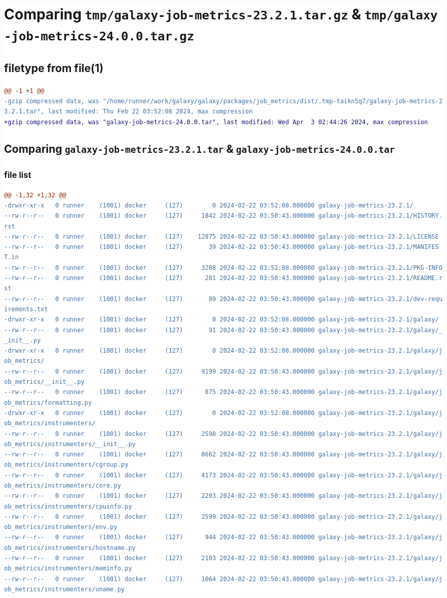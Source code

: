 # Comparing `tmp/galaxy-job-metrics-23.2.1.tar.gz` & `tmp/galaxy-job-metrics-24.0.0.tar.gz`

## filetype from file(1)

```diff
@@ -1 +1 @@
-gzip compressed data, was "/home/runner/work/galaxy/galaxy/packages/job_metrics/dist/.tmp-taikn5q7/galaxy-job-metrics-23.2.1.tar", last modified: Thu Feb 22 03:52:08 2024, max compression
+gzip compressed data, was "galaxy-job-metrics-24.0.0.tar", last modified: Wed Apr  3 02:44:26 2024, max compression
```

## Comparing `galaxy-job-metrics-23.2.1.tar` & `galaxy-job-metrics-24.0.0.tar`

### file list

```diff
@@ -1,32 +1,32 @@
-drwxr-xr-x   0 runner    (1001) docker     (127)        0 2024-02-22 03:52:08.000000 galaxy-job-metrics-23.2.1/
--rw-r--r--   0 runner    (1001) docker     (127)     1842 2024-02-22 03:50:43.000000 galaxy-job-metrics-23.2.1/HISTORY.rst
--rw-r--r--   0 runner    (1001) docker     (127)    12875 2024-02-22 03:50:43.000000 galaxy-job-metrics-23.2.1/LICENSE
--rw-r--r--   0 runner    (1001) docker     (127)       39 2024-02-22 03:50:43.000000 galaxy-job-metrics-23.2.1/MANIFEST.in
--rw-r--r--   0 runner    (1001) docker     (127)     3208 2024-02-22 03:52:08.000000 galaxy-job-metrics-23.2.1/PKG-INFO
--rw-r--r--   0 runner    (1001) docker     (127)      281 2024-02-22 03:50:43.000000 galaxy-job-metrics-23.2.1/README.rst
--rw-r--r--   0 runner    (1001) docker     (127)       89 2024-02-22 03:50:43.000000 galaxy-job-metrics-23.2.1/dev-requirements.txt
-drwxr-xr-x   0 runner    (1001) docker     (127)        0 2024-02-22 03:52:08.000000 galaxy-job-metrics-23.2.1/galaxy/
--rw-r--r--   0 runner    (1001) docker     (127)       91 2024-02-22 03:50:43.000000 galaxy-job-metrics-23.2.1/galaxy/__init__.py
-drwxr-xr-x   0 runner    (1001) docker     (127)        0 2024-02-22 03:52:08.000000 galaxy-job-metrics-23.2.1/galaxy/job_metrics/
--rw-r--r--   0 runner    (1001) docker     (127)     9199 2024-02-22 03:50:43.000000 galaxy-job-metrics-23.2.1/galaxy/job_metrics/__init__.py
--rw-r--r--   0 runner    (1001) docker     (127)      875 2024-02-22 03:50:43.000000 galaxy-job-metrics-23.2.1/galaxy/job_metrics/formatting.py
-drwxr-xr-x   0 runner    (1001) docker     (127)        0 2024-02-22 03:52:08.000000 galaxy-job-metrics-23.2.1/galaxy/job_metrics/instrumenters/
--rw-r--r--   0 runner    (1001) docker     (127)     2598 2024-02-22 03:50:43.000000 galaxy-job-metrics-23.2.1/galaxy/job_metrics/instrumenters/__init__.py
--rw-r--r--   0 runner    (1001) docker     (127)     8662 2024-02-22 03:50:43.000000 galaxy-job-metrics-23.2.1/galaxy/job_metrics/instrumenters/cgroup.py
--rw-r--r--   0 runner    (1001) docker     (127)     4173 2024-02-22 03:50:43.000000 galaxy-job-metrics-23.2.1/galaxy/job_metrics/instrumenters/core.py
--rw-r--r--   0 runner    (1001) docker     (127)     2203 2024-02-22 03:50:43.000000 galaxy-job-metrics-23.2.1/galaxy/job_metrics/instrumenters/cpuinfo.py
--rw-r--r--   0 runner    (1001) docker     (127)     2599 2024-02-22 03:50:43.000000 galaxy-job-metrics-23.2.1/galaxy/job_metrics/instrumenters/env.py
--rw-r--r--   0 runner    (1001) docker     (127)      944 2024-02-22 03:50:43.000000 galaxy-job-metrics-23.2.1/galaxy/job_metrics/instrumenters/hostname.py
--rw-r--r--   0 runner    (1001) docker     (127)     2103 2024-02-22 03:50:43.000000 galaxy-job-metrics-23.2.1/galaxy/job_metrics/instrumenters/meminfo.py
--rw-r--r--   0 runner    (1001) docker     (127)     1064 2024-02-22 03:50:43.000000 galaxy-job-metrics-23.2.1/galaxy/job_metrics/instrumenters/uname.py
```